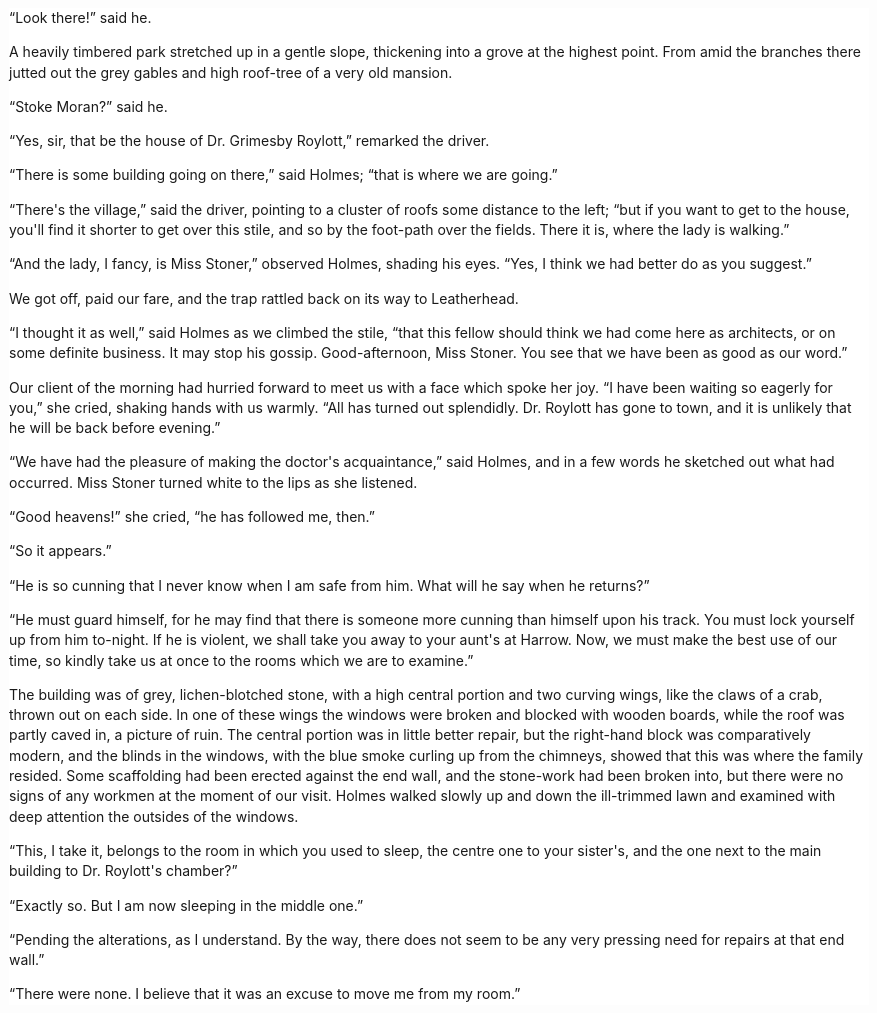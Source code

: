 “Look there!” said he.

A heavily timbered park stretched up in a gentle slope, thickening into a grove at the highest point. From amid the branches there jutted out the grey gables and high roof-tree of a very old mansion.

“Stoke Moran?” said he.

“Yes, sir, that be the house of Dr. Grimesby Roylott,” remarked the driver.

“There is some building going on there,” said Holmes; “that is where we are going.”

“There's the village,” said the driver, pointing to a cluster of roofs some distance to the left; “but if you want to get to the house, you'll find it shorter to get over this stile, and so by the foot-path over the fields. There it is, where the lady is walking.”

“And the lady, I fancy, is Miss Stoner,” observed Holmes, shading his eyes. “Yes, I think we had better do as you suggest.”

We got off, paid our fare, and the trap rattled back on its way to Leatherhead.

“I thought it as well,” said Holmes as we climbed the stile, “that this fellow should think we had come here as architects, or on some definite business. It may stop his gossip. Good-afternoon, Miss Stoner. You see that we have been as good as our word.”

Our client of the morning had hurried forward to meet us with a face which spoke her joy. “I have been waiting so eagerly for you,” she cried, shaking hands with us warmly. “All has turned out splendidly. Dr. Roylott has gone to town, and it is unlikely that he will be back before evening.”

“We have had the pleasure of making the doctor's acquaintance,” said Holmes, and in a few words he sketched out what had occurred. Miss Stoner turned white to the lips as she listened.

“Good heavens!” she cried, “he has followed me, then.”

“So it appears.”

“He is so cunning that I never know when I am safe from him. What will he say when he returns?”

“He must guard himself, for he may find that there is someone more cunning than himself upon his track. You must lock yourself up from him to-night. If he is violent, we shall take you away to your aunt's at Harrow. Now, we must make the best use of our time, so kindly take us at once to the rooms which we are to examine.”

The building was of grey, lichen-blotched stone, with a high central portion and two curving wings, like the claws of a crab, thrown out on each side. In one of these wings the windows were broken and blocked with wooden boards, while the roof was partly caved in, a picture of ruin. The central portion was in little better repair, but the right-hand block was comparatively modern, and the blinds in the windows, with the blue smoke curling up from the chimneys, showed that this was where the family resided. Some scaffolding had been erected against the end wall, and the stone-work had been broken into, but there were no signs of any workmen at the moment of our visit. Holmes walked slowly up and down the ill-trimmed lawn and examined with deep attention the outsides of the windows.

“This, I take it, belongs to the room in which you used to sleep, the centre one to your sister's, and the one next to the main building to Dr. Roylott's chamber?”

“Exactly so. But I am now sleeping in the middle one.”

“Pending the alterations, as I understand. By the way, there does not seem to be any very pressing need for repairs at that end wall.”

“There were none. I believe that it was an excuse to move me from my room.”
